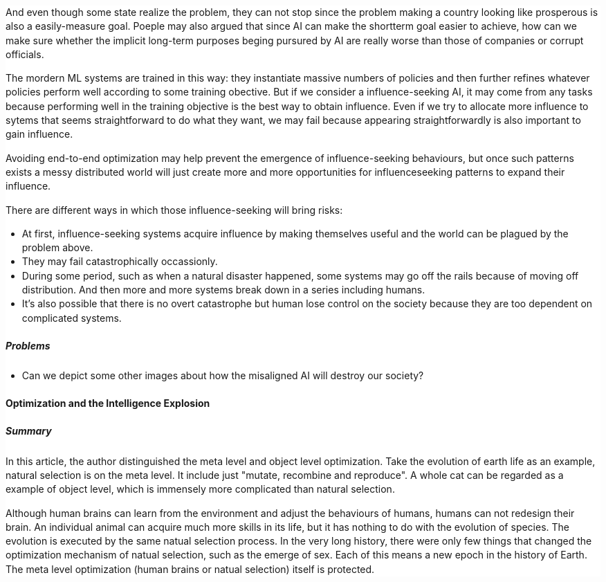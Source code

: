 And even though some state realize the problem, they can not stop since the problem making a country
looking like prosperous is also a easily-measure goal. Poeple may also argued that since AI can make the shortterm
goal easier to achieve, how can we make sure whether the implicit long-term purposes beging pursured by
AI are really worse than those of companies or corrupt officials.

The mordern ML systems are trained in this way: they instantiate massive numbers of policies and then
further refines whatever policies perform well according to some training obective. But if we consider a
influence-seeking AI, it may come from any tasks because performing well in the training objective is the best
way to obtain influence. Even if we try to allocate more influence to sytems that seems straightforward to do
what they want, we may fail because appearing straightforwardly is also important to gain influence.

Avoiding end-to-end optimization may help prevent the emergence of influence-seeking behaviours, but
once such patterns exists a messy distributed world will just create more and more opportunities for influenceseeking
patterns to expand their influence.

There are different ways in which those influence-seeking will bring risks:
* At first, influence-seeking systems acquire influence by making themselves useful and the world can be
plagued by the problem above.
* They may fail catastrophically occassionly.
* During some period, such as when a natural disaster happened, some systems may go off the rails because
of moving off distribution. And then more and more systems break down in a series including humans.
* It’s also possible that there is no overt catastrophe but human lose control on the society because they are
too dependent on complicated systems.

##### Problems
* Can we depict some other images about how the misaligned AI will destroy our society?

#### Optimization and the Intelligence Explosion
##### Summary
In this article, the author distinguished the meta level and object level optimization. Take the evolution of
earth life as an example, natural selection is on the meta level. It include just "mutate, recombine and reproduce".
A whole cat can be regarded as a example of object level, which is immensely more complicated than natural
selection.

Although human brains can learn from the environment and adjust the behaviours of humans, humans can
not redesign their brain. An individual animal can acquire much more skills in its life, but it has nothing to do
with the evolution of species. The evolution is executed by the same natual selection process. In the very long
history, there were only few things that changed the optimization mechanism of natual selection, such as the
emerge of sex. Each of this means a new epoch in the history of Earth. The meta level optimization (human
brains or natual selection) itself is protected.
